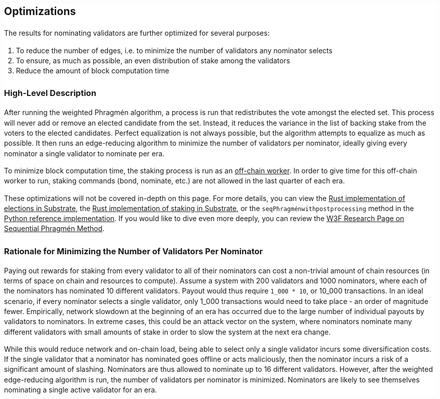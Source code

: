 ## Optimizations

The results for nominating validators are further optimized for several purposes:

1. To reduce the number of edges, i.e. to minimize the number of validators any nominator selects
2. To ensure, as much as possible, an even distribution of stake among the validators
3. Reduce the amount of block computation time

### High-Level Description

After running the weighted Phragmén algorithm, a process is run that redistributes the vote amongst
the elected set. This process will never add or remove an elected candidate from the set. Instead,
it reduces the variance in the list of backing stake from the voters to the elected candidates.
Perfect equalization is not always possible, but the algorithm attempts to equalize as much as
possible. It then runs an edge-reducing algorithm to minimize the number of validators per
nominator, ideally giving every nominator a single validator to nominate per era.

To minimize block computation time, the staking process is run as an
[off-chain worker](https://docs.substrate.io/reference/how-to-guides/offchain-workers/). In order to
give time for this off-chain worker to run, staking commands (bond, nominate, etc.) are not allowed
in the last quarter of each era.

These optimizations will not be covered in-depth on this page. For more details, you can view the
[Rust implementation of elections in Substrate](https://github.com/paritytech/substrate/blob/master/frame/elections-phragmen/src/lib.rs),
the
[Rust implementation of staking in Substrate](https://github.com/paritytech/substrate/blob/master/frame/staking/src/lib.rs),
or the `seqPhragménwithpostprocessing` method in the
[Python reference implementation](https://github.com/w3f/consensus/tree/master/NPoS). If you would
like to dive even more deeply, you can review the
[W3F Research Page on Sequential Phragmén Method](https://research.web3.foundation/Polkadot/protocols/NPoS/Overview#the-election-process).

### Rationale for Minimizing the Number of Validators Per Nominator

Paying out rewards for staking from every validator to all of their nominators can cost a
non-trivial amount of chain resources (in terms of space on chain and resources to compute). Assume
a system with 200 validators and 1000 nominators, where each of the nominators has nominated 10
different validators. Payout would thus require `1_000 * 10`, or 10_000 transactions. In an ideal
scenario, if every nominator selects a single validator, only 1_000 transactions would need to take
place - an order of magnitude fewer. Empirically, network slowdown at the beginning of an era has
occurred due to the large number of individual payouts by validators to nominators. In extreme
cases, this could be an attack vector on the system, where nominators nominate many different
validators with small amounts of stake in order to slow the system at the next era change.

While this would reduce network and on-chain load, being able to select only a single validator
incurs some diversification costs. If the single validator that a nominator has nominated goes
offline or acts maliciously, then the nominator incurs a risk of a significant amount of slashing.
Nominators are thus allowed to nominate up to 16 different validators. However, after the weighted
edge-reducing algorithm is run, the number of validators per nominator is minimized. Nominators are
likely to see themselves nominating a single active validator for an era.
